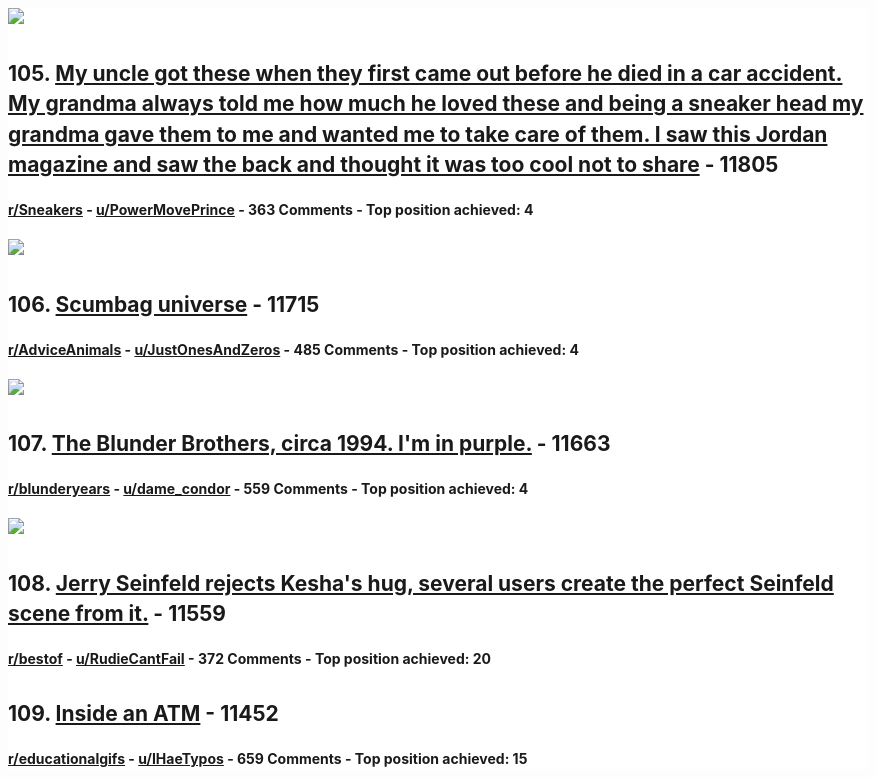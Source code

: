 <a href="http://www.patheos.com/blogs/friendlyatheist/2017/06/05/asking-churches-to-pay-for-fire-protection-isnt-a-burden-on-their-religious-rights/"><img src="https://a.thumbs.redditmedia.com/c0EG7_tRU8oj_jv7JsfScY6L7pIBkzjJnV_Xbf94kA4.jpg"></img></a>

## 105. [My uncle got these when they first came out before he died in a car accident. My grandma always told me how much he loved these and being a sneaker head my grandma gave them to me and wanted me to take care of them. I saw this Jordan magazine and saw the back and thought it was too cool not to share](http://reddit.com/r/Sneakers/comments/6fix4e/my_uncle_got_these_when_they_first_came_out/) - 11805
#### [r/Sneakers](http://reddit.com/r/Sneakers) - [u/PowerMovePrince](http://reddit.com/u/PowerMovePrince) - 363 Comments - Top position achieved: 4

<a href="https://i.redd.it/3riyrzvnpx1z.jpg"><img src="https://b.thumbs.redditmedia.com/x8CbP_DTLdYsi-Ko-oj1pQYroYAQwwKsVU-PQ_7632U.jpg"></img></a>

## 106. [Scumbag universe](http://reddit.com/r/AdviceAnimals/comments/6fixi7/scumbag_universe/) - 11715
#### [r/AdviceAnimals](http://reddit.com/r/AdviceAnimals) - [u/JustOnesAndZeros](http://reddit.com/u/JustOnesAndZeros) - 485 Comments - Top position achieved: 4

<a href="http://i.imgur.com/Mu5BUIu.jpg"><img src="https://b.thumbs.redditmedia.com/aLcdFH6bxp3ffrALQH4UhPmkOOHiNQxTzRDkI-shq4s.jpg"></img></a>

## 107. [The Blunder Brothers, circa 1994. I'm in purple.](http://reddit.com/r/blunderyears/comments/6fpk9k/the_blunder_brothers_circa_1994_im_in_purple/) - 11663
#### [r/blunderyears](http://reddit.com/r/blunderyears) - [u/dame_condor](http://reddit.com/u/dame_condor) - 559 Comments - Top position achieved: 4

<a href="https://i.redd.it/0pi4xwz7y32z.jpg"><img src="https://a.thumbs.redditmedia.com/7_iOzWhhFrvVh8wztN9dSkTlgqqSU_W4m5AUSPY7mQ0.jpg"></img></a>

## 108. [Jerry Seinfeld rejects Kesha's hug, several users create the perfect Seinfeld scene from it.](http://reddit.com/r/bestof/comments/6fofni/jerry_seinfeld_rejects_keshas_hug_several_users/) - 11559
#### [r/bestof](http://reddit.com/r/bestof) - [u/RudieCantFaiI](http://reddit.com/u/RudieCantFaiI) - 372 Comments - Top position achieved: 20

## 109. [Inside an ATM](http://reddit.com/r/educationalgifs/comments/6flpjl/inside_an_atm/) - 11452
#### [r/educationalgifs](http://reddit.com/r/educationalgifs) - [u/IHaeTypos](http://reddit.com/u/IHaeTypos) - 659 Comments - Top position achieved: 15
